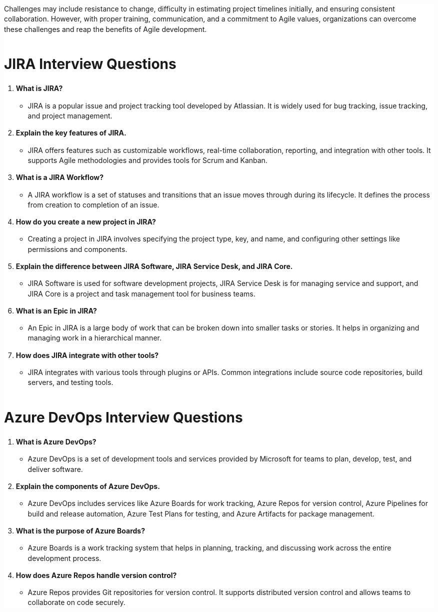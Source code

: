 Challenges may include resistance to change, difficulty in estimating project timelines initially, and ensuring consistent collaboration. However, with proper training, communication, and a commitment to Agile values, organizations can overcome these challenges and reap the benefits of Agile development.



# JIRA Interview Questions

1. **What is JIRA?**
   - JIRA is a popular issue and project tracking tool developed by Atlassian. It is widely used for bug tracking, issue tracking, and project management.

2. **Explain the key features of JIRA.**
   - JIRA offers features such as customizable workflows, real-time collaboration, reporting, and integration with other tools. It supports Agile methodologies and provides tools for Scrum and Kanban.

3. **What is a JIRA Workflow?**
   - A JIRA workflow is a set of statuses and transitions that an issue moves through during its lifecycle. It defines the process from creation to completion of an issue.

4. **How do you create a new project in JIRA?**
   - Creating a project in JIRA involves specifying the project type, key, and name, and configuring other settings like permissions and components.

5. **Explain the difference between JIRA Software, JIRA Service Desk, and JIRA Core.**
   - JIRA Software is used for software development projects, JIRA Service Desk is for managing service and support, and JIRA Core is a project and task management tool for business teams.

6. **What is an Epic in JIRA?**
   - An Epic in JIRA is a large body of work that can be broken down into smaller tasks or stories. It helps in organizing and managing work in a hierarchical manner.

7. **How does JIRA integrate with other tools?**
   - JIRA integrates with various tools through plugins or APIs. Common integrations include source code repositories, build servers, and testing tools.

# Azure DevOps Interview Questions

1. **What is Azure DevOps?**
   - Azure DevOps is a set of development tools and services provided by Microsoft for teams to plan, develop, test, and deliver software.

2. **Explain the components of Azure DevOps.**
   - Azure DevOps includes services like Azure Boards for work tracking, Azure Repos for version control, Azure Pipelines for build and release automation, Azure Test Plans for testing, and Azure Artifacts for package management.

3. **What is the purpose of Azure Boards?**
   - Azure Boards is a work tracking system that helps in planning, tracking, and discussing work across the entire development process.

4. **How does Azure Repos handle version control?**
   - Azure Repos provides Git repositories for version control. It supports distributed version control and allows teams to collaborate on code securely.
